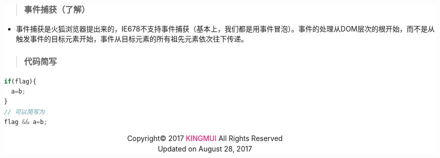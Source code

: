 > ### 事件捕获（了解）

- 事件捕获是火狐浏览器提出来的，IE678不支持事件捕获（基本上，我们都是用事件冒泡）。事件的处理从DOM层次的根开始，而不是从触发事件的目标元素开始，事件从目标元素的所有祖先元素依次往下传递。

> ### 代码简写

  ```javascript
if(flag){
    a=b;
}
// 可以简写为
flag && a=b;
  ```

<div style="width:800px;text-align:center;">
Copyright© 2017 <a style="text-decoration: none;color: #FF0066;" href="https://github.com/kingmui" target="_blank">KINGMUI</a> All Rights Reserved<br />Updated on August 28, 2017
</div>
